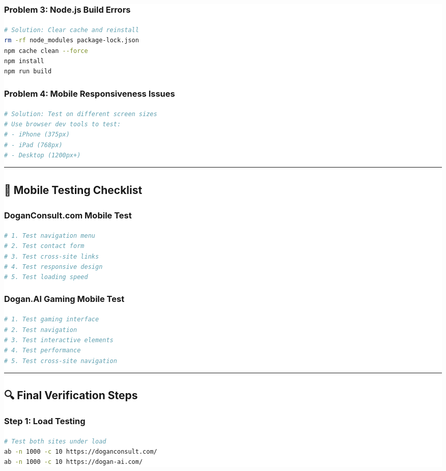 ### **Problem 3: Node.js Build Errors**
```bash
# Solution: Clear cache and reinstall
rm -rf node_modules package-lock.json
npm cache clean --force
npm install
npm run build
```

### **Problem 4: Mobile Responsiveness Issues**
```bash
# Solution: Test on different screen sizes
# Use browser dev tools to test:
# - iPhone (375px)
# - iPad (768px)
# - Desktop (1200px+)
```

---

## 📱 **Mobile Testing Checklist**

### **DoganConsult.com Mobile Test**
```bash
# 1. Test navigation menu
# 2. Test contact form
# 3. Test cross-site links
# 4. Test responsive design
# 5. Test loading speed
```

### **Dogan.AI Gaming Mobile Test**
```bash
# 1. Test gaming interface
# 2. Test navigation
# 3. Test interactive elements
# 4. Test performance
# 5. Test cross-site navigation
```

---

## 🔍 **Final Verification Steps**

### **Step 1: Load Testing**
```bash
# Test both sites under load
ab -n 1000 -c 10 https://doganconsult.com/
ab -n 1000 -c 10 https://dogan-ai.com/
```
